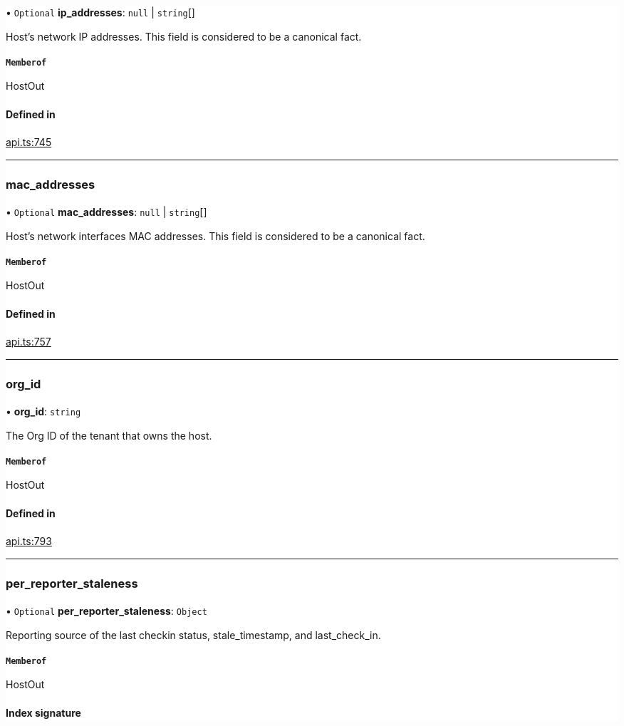 • `Optional` **ip\_addresses**: ``null`` \| `string`[]

Host’s network IP addresses.  This field is considered to be a canonical fact.

**`Memberof`**

HostOut

#### Defined in

[api.ts:745](https://github.com/RedHatInsights/javascript-clients/blob/master/packages/host-inventory/api.ts#L745)

___

### mac\_addresses

• `Optional` **mac\_addresses**: ``null`` \| `string`[]

Host’s network interfaces MAC addresses.  This field is considered to be a canonical fact.

**`Memberof`**

HostOut

#### Defined in

[api.ts:757](https://github.com/RedHatInsights/javascript-clients/blob/master/packages/host-inventory/api.ts#L757)

___

### org\_id

• **org\_id**: `string`

The Org ID of the tenant that owns the host.

**`Memberof`**

HostOut

#### Defined in

[api.ts:793](https://github.com/RedHatInsights/javascript-clients/blob/master/packages/host-inventory/api.ts#L793)

___

### per\_reporter\_staleness

• `Optional` **per\_reporter\_staleness**: `Object`

Reporting source of the last checkin status, stale_timestamp, and last_check_in.

**`Memberof`**

HostOut

#### Index signature
